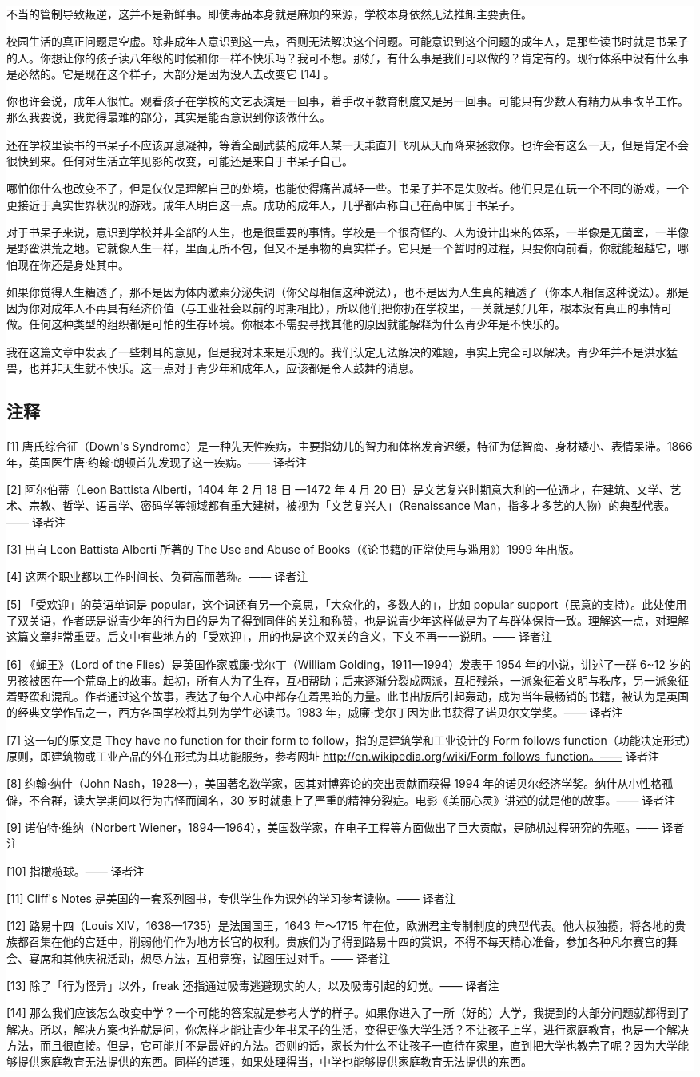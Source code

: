 不当的管制导致叛逆，这并不是新鲜事。即使毒品本身就是麻烦的来源，学校本身依然无法推卸主要责任。

校园生活的真正问题是空虚。除非成年人意识到这一点，否则无法解决这个问题。可能意识到这个问题的成年人，是那些读书时就是书呆子的人。你想让你的孩子读八年级的时候和你一样不快乐吗？我可不想。那好，有什么事是我们可以做的？肯定有的。现行体系中没有什么事是必然的。它是现在这个样子，大部分是因为没人去改变它 [14] 。

你也许会说，成年人很忙。观看孩子在学校的文艺表演是一回事，着手改革教育制度又是另一回事。可能只有少数人有精力从事改革工作。那么我要说，我觉得最难的部分，其实是能否意识到你该做什么。

还在学校里读书的书呆子不应该屏息凝神，等着全副武装的成年人某一天乘直升飞机从天而降来拯救你。也许会有这么一天，但是肯定不会很快到来。任何对生活立竿见影的改变，可能还是来自于书呆子自己。

哪怕你什么也改变不了，但是仅仅是理解自己的处境，也能使得痛苦减轻一些。书呆子并不是失败者。他们只是在玩一个不同的游戏，一个更接近于真实世界状况的游戏。成年人明白这一点。成功的成年人，几乎都声称自己在高中属于书呆子。

对于书呆子来说，意识到学校并非全部的人生，也是很重要的事情。学校是一个很奇怪的、人为设计出来的体系，一半像是无菌室，一半像是野蛮洪荒之地。它就像人生一样，里面无所不包，但又不是事物的真实样子。它只是一个暂时的过程，只要你向前看，你就能超越它，哪怕现在你还是身处其中。

如果你觉得人生糟透了，那不是因为体内激素分泌失调（你父母相信这种说法），也不是因为人生真的糟透了（你本人相信这种说法）。那是因为你对成年人不再具有经济价值（与工业社会以前的时期相比），所以他们把你扔在学校里，一关就是好几年，根本没有真正的事情可做。任何这种类型的组织都是可怕的生存环境。你根本不需要寻找其他的原因就能解释为什么青少年是不快乐的。

我在这篇文章中发表了一些刺耳的意见，但是我对未来是乐观的。我们认定无法解决的难题，事实上完全可以解决。青少年并不是洪水猛兽，也并非天生就不快乐。这一点对于青少年和成年人，应该都是令人鼓舞的消息。

## 注释

[1] 唐氏综合征（Down's Syndrome）是一种先天性疾病，主要指幼儿的智力和体格发育迟缓，特征为低智商、身材矮小、表情呆滞。1866 年，英国医生唐·约翰·朗顿首先发现了这一疾病。—— 译者注

[2] 阿尔伯蒂（Leon Battista Alberti，1404 年 2 月 18 日 —1472 年 4 月 20 日）是文艺复兴时期意大利的一位通才，在建筑、文学、艺术、宗教、哲学、语言学、密码学等领域都有重大建树，被视为「文艺复兴人」（Renaissance Man，指多才多艺的人物）的典型代表。—— 译者注

[3] 出自 Leon Battista Alberti 所著的 The Use and Abuse of Books（《论书籍的正常使用与滥用》）1999 年出版。

[4] 这两个职业都以工作时间长、负荷高而著称。—— 译者注

[5] 「受欢迎」的英语单词是 popular，这个词还有另一个意思，「大众化的，多数人的」，比如 popular support（民意的支持）。此处使用了双关语，作者既是说青少年的行为目的是为了得到同伴的关注和称赞，也是说青少年这样做是为了与群体保持一致。理解这一点，对理解这篇文章非常重要。后文中有些地方的「受欢迎」，用的也是这个双关的含义，下文不再一一说明。—— 译者注

[6] 《蝇王》（Lord of the Flies）是英国作家威廉·戈尔丁（William Golding，1911—1994）发表于 1954 年的小说，讲述了一群 6~12 岁的男孩被困在一个荒岛上的故事。起初，所有人为了生存，互相帮助；后来逐渐分裂成两派，互相残杀，一派象征着文明与秩序，另一派象征着野蛮和混乱。作者通过这个故事，表达了每个人心中都存在着黑暗的力量。此书出版后引起轰动，成为当年最畅销的书籍，被认为是英国的经典文学作品之一，西方各国学校将其列为学生必读书。1983 年，威廉·戈尔丁因为此书获得了诺贝尔文学奖。—— 译者注

[7] 这一句的原文是 They have no function for their form to follow，指的是建筑学和工业设计的 Form follows function（功能决定形式）原则，即建筑物或工业产品的外在形式为其功能服务，参考网址 http://en.wikipedia.org/wiki/Form_follows_function。—— 译者注

[8] 约翰·纳什（John Nash，1928—），美国著名数学家，因其对博弈论的突出贡献而获得 1994 年的诺贝尔经济学奖。纳什从小性格孤僻，不合群，读大学期间以行为古怪而闻名，30 岁时就患上了严重的精神分裂症。电影《美丽心灵》讲述的就是他的故事。—— 译者注

[9] 诺伯特·维纳（Norbert Wiener，1894—1964），美国数学家，在电子工程等方面做出了巨大贡献，是随机过程研究的先驱。—— 译者注

[10] 指橄榄球。—— 译者注

[11] Cliff's Notes 是美国的一套系列图书，专供学生作为课外的学习参考读物。—— 译者注

[12] 路易十四（Louis XIV，1638—1735）是法国国王，1643 年～1715 年在位，欧洲君主专制制度的典型代表。他大权独揽，将各地的贵族都召集在他的宫廷中，削弱他们作为地方长官的权利。贵族们为了得到路易十四的赏识，不得不每天精心准备，参加各种凡尔赛宫的舞会、宴席和其他庆祝活动，想尽方法，互相竞赛，试图压过对手。—— 译者注

[13] 除了「行为怪异」以外，freak 还指通过吸毒逃避现实的人，以及吸毒引起的幻觉。—— 译者注

[14]  那么我们应该怎么改变中学？一个可能的答案就是参考大学的样子。如果你进入了一所（好的）大学，我提到的大部分问题就都得到了解决。所以，解决方案也许就是问，你怎样才能让青少年书呆子的生活，变得更像大学生活？不让孩子上学，进行家庭教育，也是一个解决方法，而且很直接。但是，它可能并不是最好的方法。否则的话，家长为什么不让孩子一直待在家里，直到把大学也教完了呢？因为大学能够提供家庭教育无法提供的东西。同样的道理，如果处理得当，中学也能够提供家庭教育无法提供的东西。